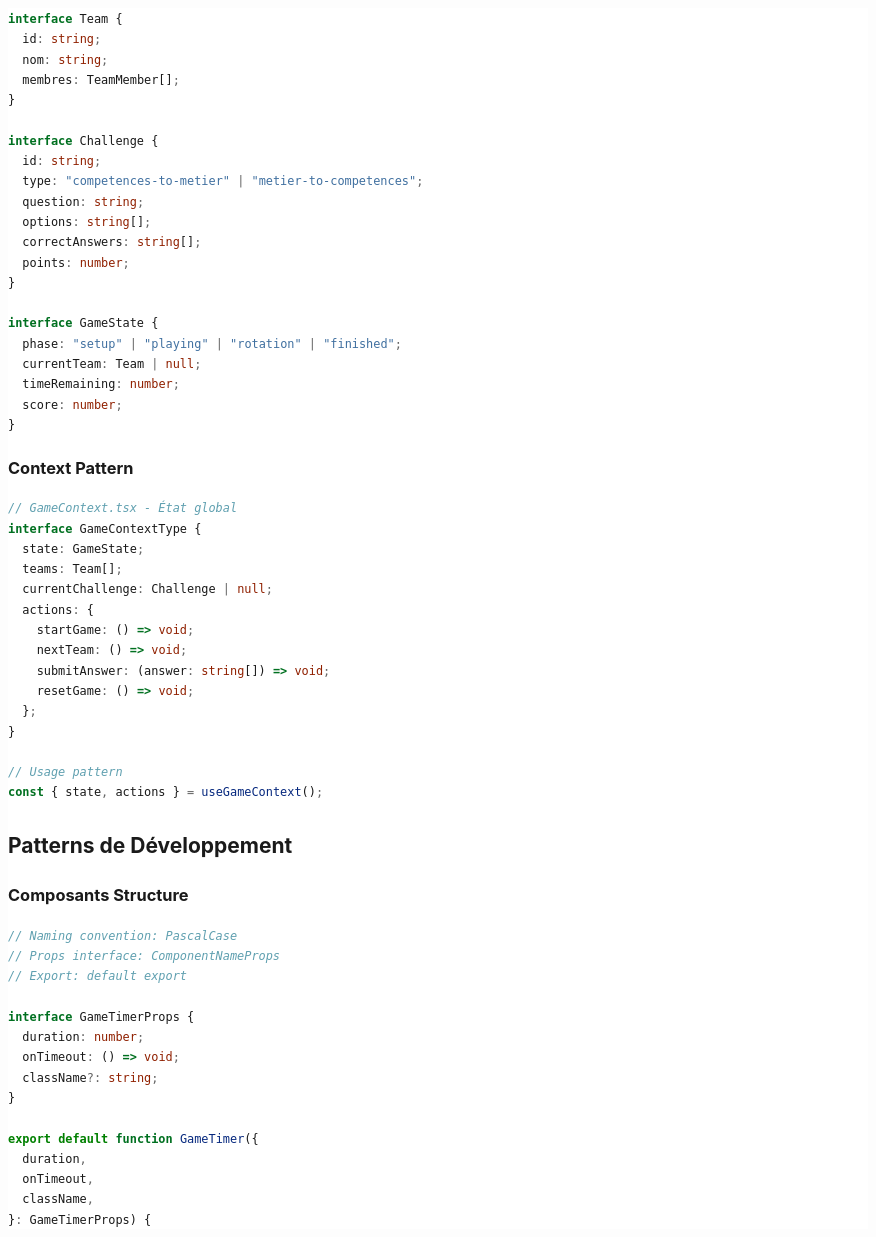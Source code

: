 ```typescript
interface Team {
  id: string;
  nom: string;
  membres: TeamMember[];
}

interface Challenge {
  id: string;
  type: "competences-to-metier" | "metier-to-competences";
  question: string;
  options: string[];
  correctAnswers: string[];
  points: number;
}

interface GameState {
  phase: "setup" | "playing" | "rotation" | "finished";
  currentTeam: Team | null;
  timeRemaining: number;
  score: number;
}
```

### Context Pattern

```typescript
// GameContext.tsx - État global
interface GameContextType {
  state: GameState;
  teams: Team[];
  currentChallenge: Challenge | null;
  actions: {
    startGame: () => void;
    nextTeam: () => void;
    submitAnswer: (answer: string[]) => void;
    resetGame: () => void;
  };
}

// Usage pattern
const { state, actions } = useGameContext();
```

## Patterns de Développement

### Composants Structure

```typescript
// Naming convention: PascalCase
// Props interface: ComponentNameProps
// Export: default export

interface GameTimerProps {
  duration: number;
  onTimeout: () => void;
  className?: string;
}

export default function GameTimer({
  duration,
  onTimeout,
  className,
}: GameTimerProps) {
```